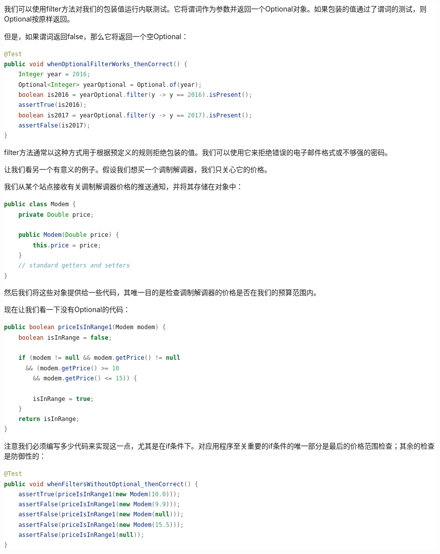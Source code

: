 我们可以使用filter方法对我们的包装值运行内联测试。它将谓词作为参数并返回一个Optional对象。如果包装的值通过了谓词的测试，则Optional按原样返回。

但是，如果谓词返回false，那么它将返回一个空Optional：

```java
@Test
public void whenOptionalFilterWorks_thenCorrect() {
    Integer year = 2016;
    Optional<Integer> yearOptional = Optional.of(year);
    boolean is2016 = yearOptional.filter(y -> y == 2016).isPresent();
    assertTrue(is2016);
    boolean is2017 = yearOptional.filter(y -> y == 2017).isPresent();
    assertFalse(is2017);
}
```

filter方法通常以这种方式用于根据预定义的规则拒绝包装的值。我们可以使用它来拒绝错误的电子邮件格式或不够强的密码。

让我们看另一个有意义的例子。假设我们想买一个调制解调器，我们只关心它的价格。

我们从某个站点接收有关调制解调器价格的推送通知，并将其存储在对象中：

```java
public class Modem {
    private Double price;

    public Modem(Double price) {
        this.price = price;
    }
    // standard getters and setters
}
```

然后我们将这些对象提供给一些代码，其唯一目的是检查调制解调器的价格是否在我们的预算范围内。

现在让我们看一下没有Optional的代码：

```java
public boolean priceIsInRange1(Modem modem) {
    boolean isInRange = false;

    if (modem != null && modem.getPrice() != null 
      && (modem.getPrice() >= 10 
        && modem.getPrice() <= 15)) {

        isInRange = true;
    }
    return isInRange;
}
```

注意我们必须编写多少代码来实现这一点，尤其是在if条件下。对应用程序至关重要的if条件的唯一部分是最后的价格范围检查；其余的检查是防御性的：

```java
@Test
public void whenFiltersWithoutOptional_thenCorrect() {
    assertTrue(priceIsInRange1(new Modem(10.0)));
    assertFalse(priceIsInRange1(new Modem(9.9)));
    assertFalse(priceIsInRange1(new Modem(null)));
    assertFalse(priceIsInRange1(new Modem(15.5)));
    assertFalse(priceIsInRange1(null));
}
```
